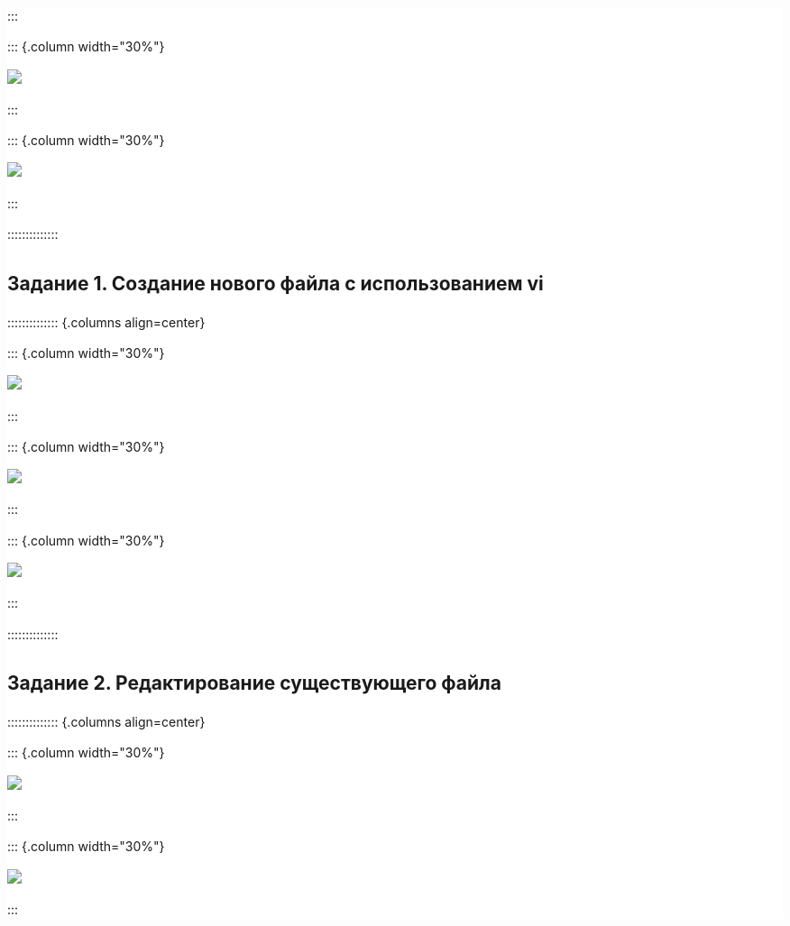 :::

::: {.column width="30%"}

![](./image/5.png)

:::

::: {.column width="30%"}

![](./image/6.png)

:::

::::::::::::::

## Задание 1. Создание нового файла с использованием vi

:::::::::::::: {.columns align=center}

::: {.column width="30%"}

![](./image/7.png)

:::

::: {.column width="30%"}

![](./image/8.png)

:::

::: {.column width="30%"}

![](./image/9.png)

:::

::::::::::::::



## Задание 2. Редактирование существующего файла

:::::::::::::: {.columns align=center}

::: {.column width="30%"}

![](./image/10.png)

:::

::: {.column width="30%"}

![](./image/11.png)

:::
